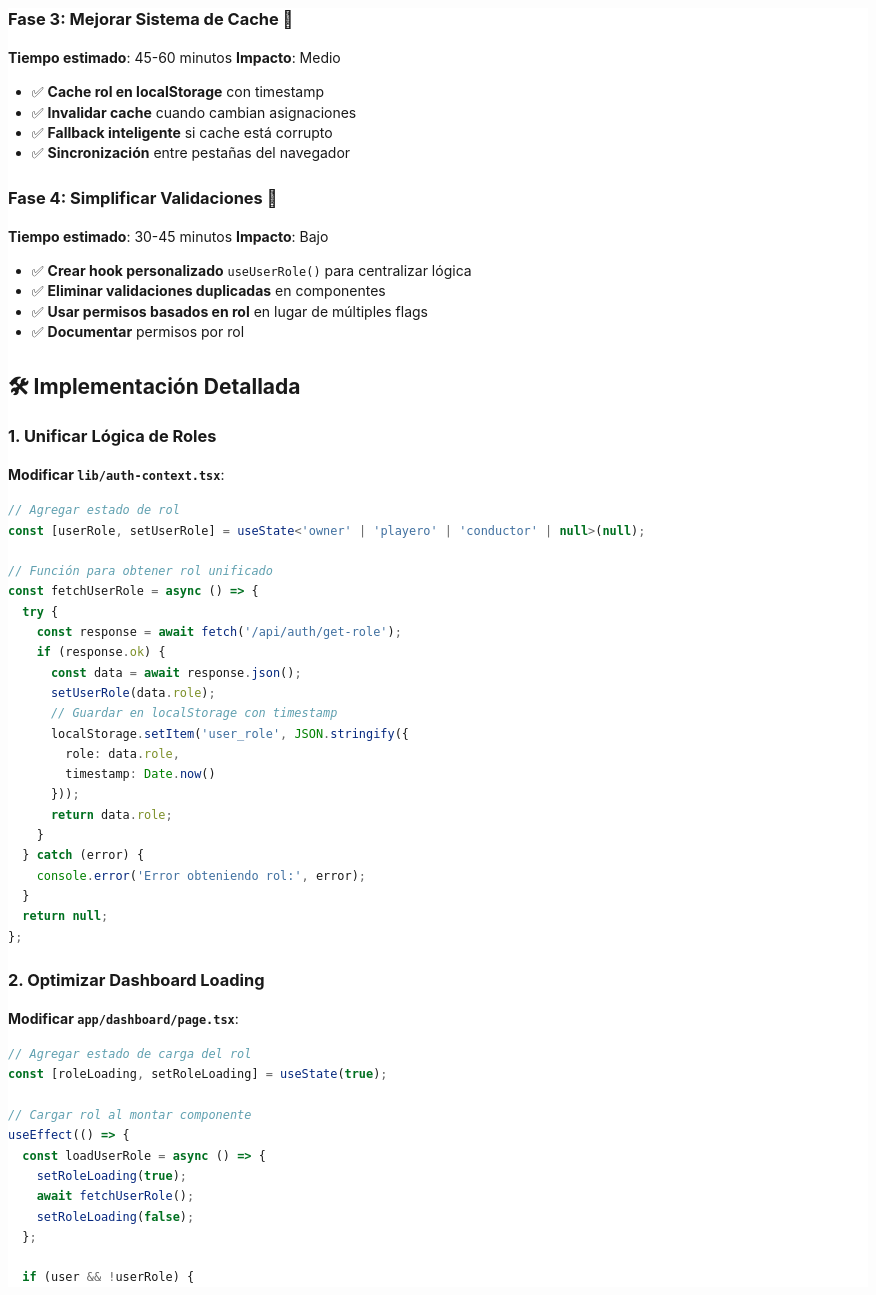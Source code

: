 ### Fase 3: Mejorar Sistema de Cache 💾
**Tiempo estimado**: 45-60 minutos
**Impacto**: Medio

- ✅ **Cache rol en localStorage** con timestamp
- ✅ **Invalidar cache** cuando cambian asignaciones
- ✅ **Fallback inteligente** si cache está corrupto
- ✅ **Sincronización** entre pestañas del navegador

### Fase 4: Simplificar Validaciones 📝
**Tiempo estimado**: 30-45 minutos
**Impacto**: Bajo

- ✅ **Crear hook personalizado** `useUserRole()` para centralizar lógica
- ✅ **Eliminar validaciones duplicadas** en componentes
- ✅ **Usar permisos basados en rol** en lugar de múltiples flags
- ✅ **Documentar** permisos por rol

## 🛠️ Implementación Detallada

### 1. Unificar Lógica de Roles

**Modificar `lib/auth-context.tsx`**:
```typescript
// Agregar estado de rol
const [userRole, setUserRole] = useState<'owner' | 'playero' | 'conductor' | null>(null);

// Función para obtener rol unificado
const fetchUserRole = async () => {
  try {
    const response = await fetch('/api/auth/get-role');
    if (response.ok) {
      const data = await response.json();
      setUserRole(data.role);
      // Guardar en localStorage con timestamp
      localStorage.setItem('user_role', JSON.stringify({
        role: data.role,
        timestamp: Date.now()
      }));
      return data.role;
    }
  } catch (error) {
    console.error('Error obteniendo rol:', error);
  }
  return null;
};
```

### 2. Optimizar Dashboard Loading

**Modificar `app/dashboard/page.tsx`**:
```typescript
// Agregar estado de carga del rol
const [roleLoading, setRoleLoading] = useState(true);

// Cargar rol al montar componente
useEffect(() => {
  const loadUserRole = async () => {
    setRoleLoading(true);
    await fetchUserRole();
    setRoleLoading(false);
  };

  if (user && !userRole) {
```